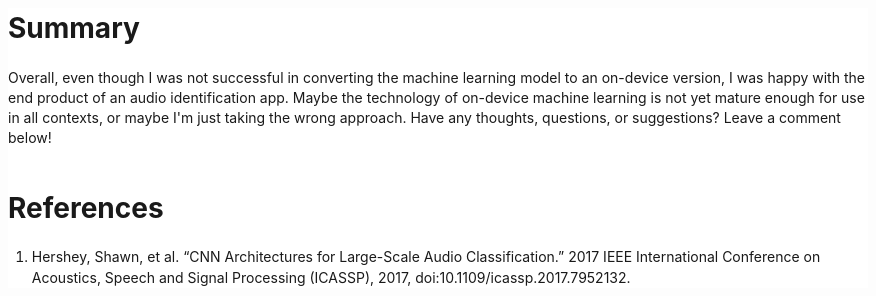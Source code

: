 <video style="margin:auto" controls>
  <source src="/assets/videos/Audio App Screen Recording.mp4" type="video/mp4">
</video>

# Summary
Overall, even though I was not successful in converting the machine learning model to an on-device version, I was happy with the end product of an audio identification app. Maybe the technology of on-device machine learning is not yet mature enough for use in all contexts, or maybe I'm just taking the wrong approach. Have any thoughts, questions, or suggestions? Leave a comment below!

# References
1. Hershey, Shawn, et al. “CNN Architectures for Large-Scale Audio Classification.” 2017 IEEE International Conference on Acoustics, Speech and Signal Processing (ICASSP), 2017, doi:10.1109/icassp.2017.7952132.